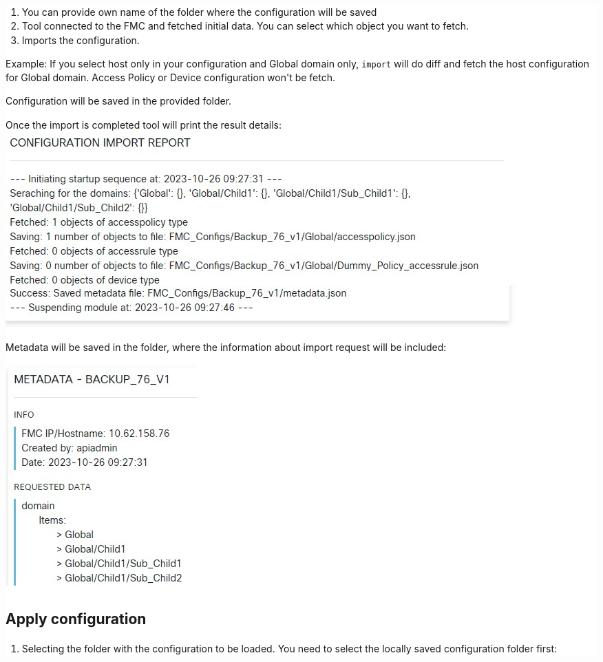 1. You can provide own name of the folder where the configuration will be saved
2. Tool connected to the FMC and fetched initial data. You can select which object you want to fetch.
3. Imports the configuration. 

Example:
If you select host only in your configuration and Global domain only, `import` will do diff and fetch the host configuration for Global domain. Access Policy or Device configuration won't be fetch. 

Configuration will be saved in the provided folder.

Once the import is completed tool will print the result details:
![fireAsACode](www_files/pic_04.jpg)

Metadata will be saved in the folder, where the information about import request will be included:

![fireAsACode](www_files/pic_05.jpg)

## Apply configuration
1. Selecting the folder with the configuration to be loaded.
You need to select the locally saved configuration folder first:
